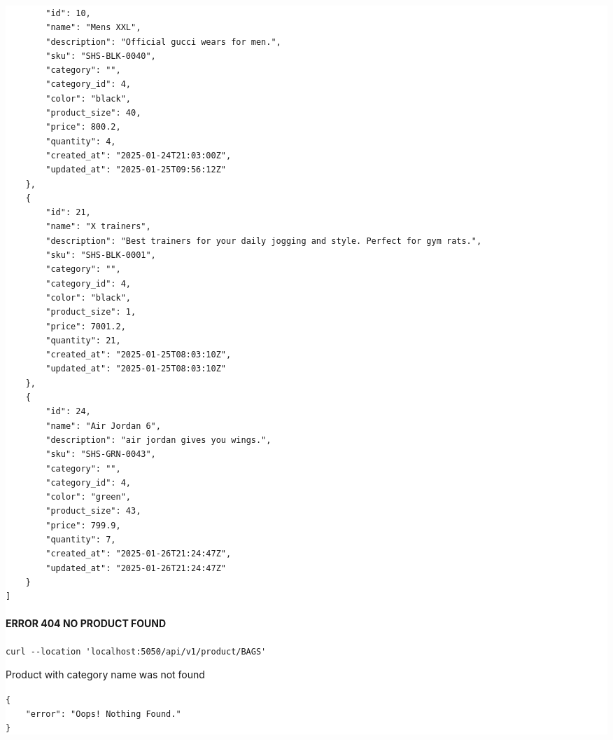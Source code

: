 ```
        "id": 10,
        "name": "Mens XXL",
        "description": "Official gucci wears for men.",
        "sku": "SHS-BLK-0040",
        "category": "",
        "category_id": 4,
        "color": "black",
        "product_size": 40,
        "price": 800.2,
        "quantity": 4,
        "created_at": "2025-01-24T21:03:00Z",
        "updated_at": "2025-01-25T09:56:12Z"
    },
    {
        "id": 21,
        "name": "X trainers",
        "description": "Best trainers for your daily jogging and style. Perfect for gym rats.",
        "sku": "SHS-BLK-0001",
        "category": "",
        "category_id": 4,
        "color": "black",
        "product_size": 1,
        "price": 7001.2,
        "quantity": 21,
        "created_at": "2025-01-25T08:03:10Z",
        "updated_at": "2025-01-25T08:03:10Z"
    },
    {
        "id": 24,
        "name": "Air Jordan 6",
        "description": "air jordan gives you wings.",
        "sku": "SHS-GRN-0043",
        "category": "",
        "category_id": 4,
        "color": "green",
        "product_size": 43,
        "price": 799.9,
        "quantity": 7,
        "created_at": "2025-01-26T21:24:47Z",
        "updated_at": "2025-01-26T21:24:47Z"
    }
]
```
#### ERROR 404 NO PRODUCT FOUND
`curl --location 'localhost:5050/api/v1/product/BAGS'`

Product with category name was not found
```
{
    "error": "Oops! Nothing Found."
}
```
